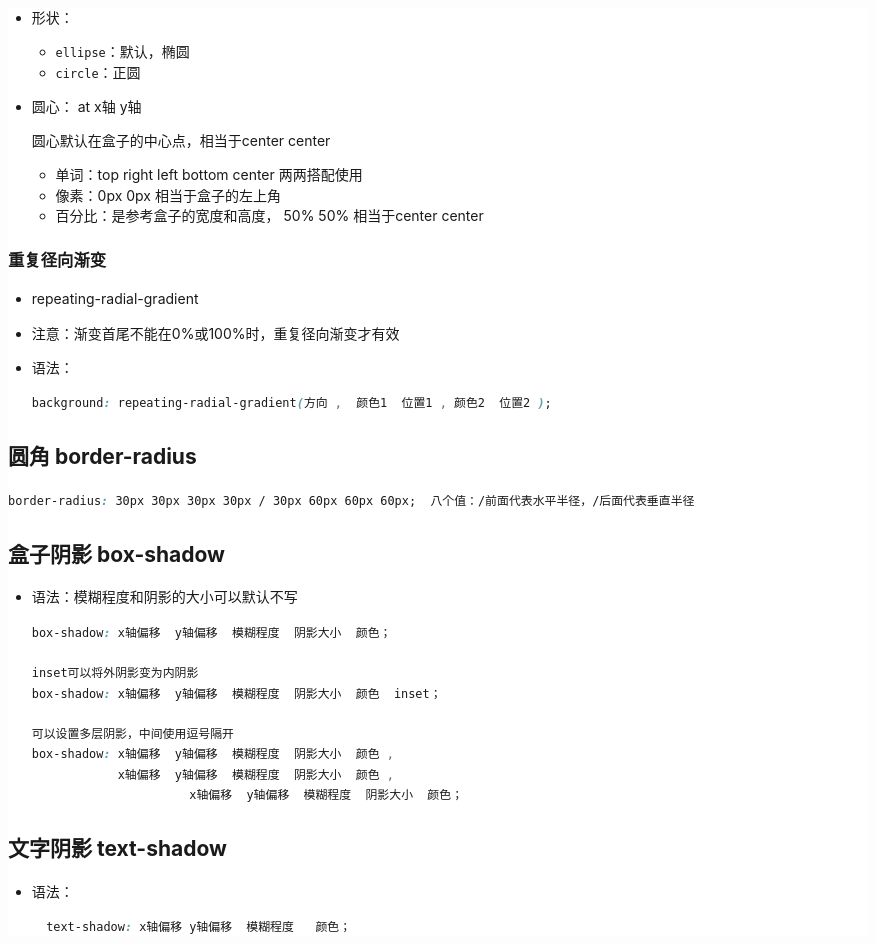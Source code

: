 - 形状：

  -   `ellipse`：默认，椭圆
  -   `circle`：正圆

- 圆心： at x轴  y轴

  圆心默认在盒子的中心点，相当于center center

  -   单词：top  right left bottom  center  两两搭配使用
  -   像素：0px 0px 相当于盒子的左上角
  -   百分比：是参考盒子的宽度和高度， 50% 50% 相当于center center

### 重复径向渐变

- repeating-radial-gradient

- 注意：渐变首尾不能在0%或100%时，重复径向渐变才有效

- 语法：

  ```css
  background: repeating-radial-gradient(方向 ,  颜色1  位置1 , 颜色2  位置2 );
  ```

## 圆角 border-radius

```css
border-radius: 30px 30px 30px 30px / 30px 60px 60px 60px;  八个值：/前面代表水平半径，/后面代表垂直半径
```

## 盒子阴影 box-shadow

- 语法：模糊程度和阴影的大小可以默认不写

  ```css
  box-shadow: x轴偏移  y轴偏移  模糊程度  阴影大小  颜色；
  
  inset可以将外阴影变为内阴影  
  box-shadow: x轴偏移  y轴偏移  模糊程度  阴影大小  颜色  inset；
  
  可以设置多层阴影，中间使用逗号隔开  
  box-shadow: x轴偏移  y轴偏移  模糊程度  阴影大小  颜色 , 
  		      x轴偏移  y轴偏移  模糊程度  阴影大小  颜色 , 
                        x轴偏移  y轴偏移  模糊程度  阴影大小  颜色；
  ```


## 文字阴影 text-shadow

- 语法：

  ```css
    text-shadow: x轴偏移 y轴偏移  模糊程度   颜色；
  ```


